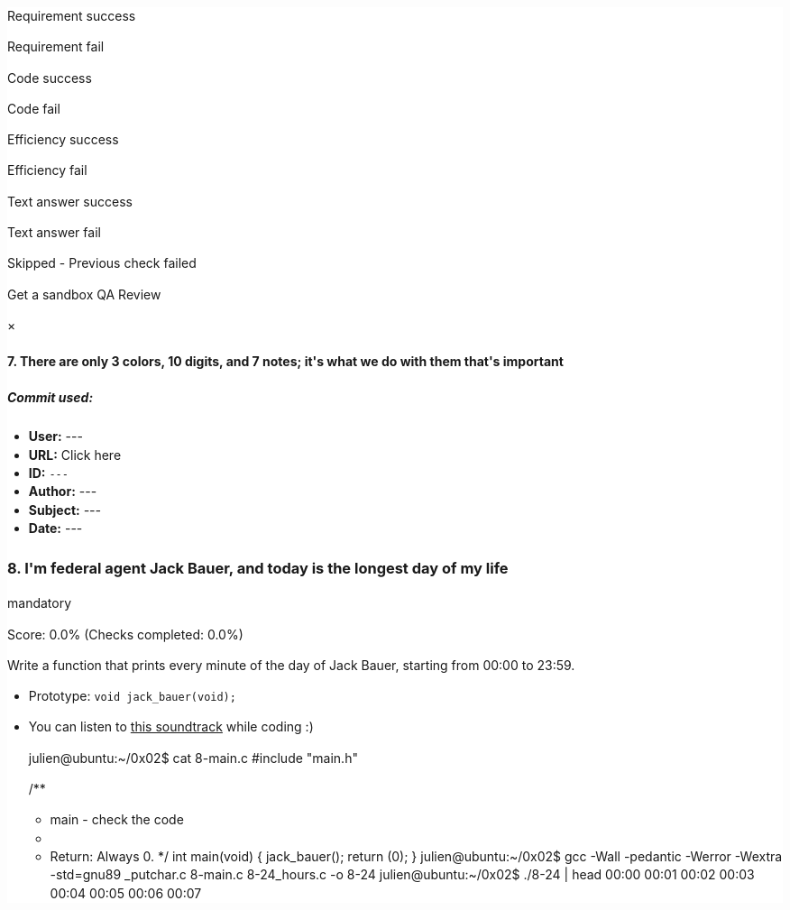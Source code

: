 Requirement success

Requirement fail

Code success

Code fail

Efficiency success

Efficiency fail

Text answer success

Text answer fail

Skipped - Previous check failed

Get a sandbox QA Review

×

#### 7\. There are only 3 colors, 10 digits, and 7 notes; it's what we do with them that's important

##### Commit used:

*   **User:** \---
*   **URL:** Click here
*   **ID:** `---`
*   **Author:** \---
*   **Subject:** _\---_
*   **Date:** \---

### 8\. I'm federal agent Jack Bauer, and today is the longest day of my life

mandatory

Score: 0.0% (Checks completed: 0.0%)

Write a function that prints every minute of the day of Jack Bauer, starting from 00:00 to 23:59.

*   Prototype: `void jack_bauer(void);`
*   You can listen to [this soundtrack](/rltoken/aNwRcWg7MPM1J2lYuuuBjA "this soundtrack") while coding :)

    julien@ubuntu:~/0x02$ cat 8-main.c
    #include "main.h"
    
    /**
     * main - check the code
     *
     * Return: Always 0.
     */
    int main(void)
    {
        jack_bauer();
        return (0);
    }
    julien@ubuntu:~/0x02$ gcc -Wall -pedantic -Werror -Wextra -std=gnu89 _putchar.c 8-main.c 8-24_hours.c -o 8-24
    julien@ubuntu:~/0x02$ ./8-24 | head
    00:00
    00:01
    00:02
    00:03
    00:04
    00:05
    00:06
    00:07